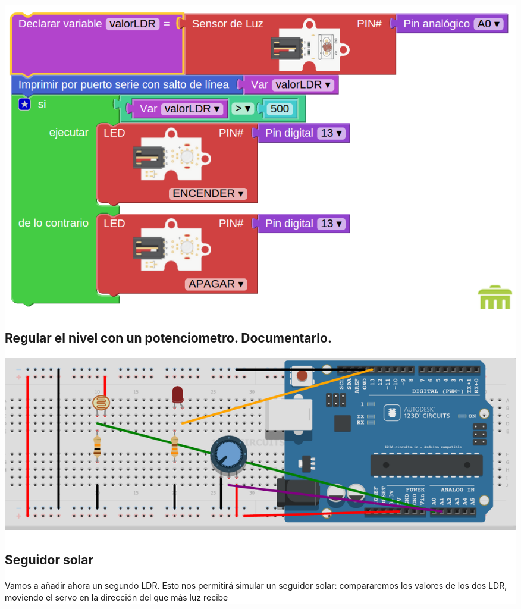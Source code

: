 ![Programa LDR Umbral](./images/ProgramaLDRUmbral.png)

## Regular el nivel con un potenciometro.  Documentarlo.

![LDR Umbral Potencial](./images/LDRUmbralPot.png)

## Seguidor solar

Vamos a añadir ahora un segundo LDR. Esto nos permitirá simular un seguidor solar: compararemos los valores de los dos LDR, moviendo el servo en la dirección del que más luz recibe
